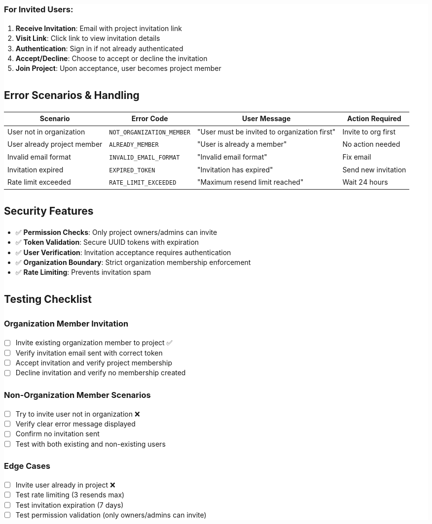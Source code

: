 ### For Invited Users:

1. **Receive Invitation**: Email with project invitation link
2. **Visit Link**: Click link to view invitation details
3. **Authentication**: Sign in if not already authenticated
4. **Accept/Decline**: Choose to accept or decline the invitation
5. **Join Project**: Upon acceptance, user becomes project member

## Error Scenarios & Handling

| Scenario | Error Code | User Message | Action Required |
|----------|------------|--------------|-----------------|
| User not in organization | `NOT_ORGANIZATION_MEMBER` | "User must be invited to organization first" | Invite to org first |
| User already project member | `ALREADY_MEMBER` | "User is already a member" | No action needed |
| Invalid email format | `INVALID_EMAIL_FORMAT` | "Invalid email format" | Fix email |
| Invitation expired | `EXPIRED_TOKEN` | "Invitation has expired" | Send new invitation |
| Rate limit exceeded | `RATE_LIMIT_EXCEEDED` | "Maximum resend limit reached" | Wait 24 hours |

## Security Features

- ✅ **Permission Checks**: Only project owners/admins can invite
- ✅ **Token Validation**: Secure UUID tokens with expiration
- ✅ **User Verification**: Invitation acceptance requires authentication
- ✅ **Organization Boundary**: Strict organization membership enforcement
- ✅ **Rate Limiting**: Prevents invitation spam

## Testing Checklist

### Organization Member Invitation
- [ ] Invite existing organization member to project ✅
- [ ] Verify invitation email sent with correct token
- [ ] Accept invitation and verify project membership
- [ ] Decline invitation and verify no membership created

### Non-Organization Member Scenarios
- [ ] Try to invite user not in organization ❌
- [ ] Verify clear error message displayed
- [ ] Confirm no invitation sent
- [ ] Test with both existing and non-existing users

### Edge Cases
- [ ] Invite user already in project ❌
- [ ] Test rate limiting (3 resends max)
- [ ] Test invitation expiration (7 days)
- [ ] Test permission validation (only owners/admins can invite)
